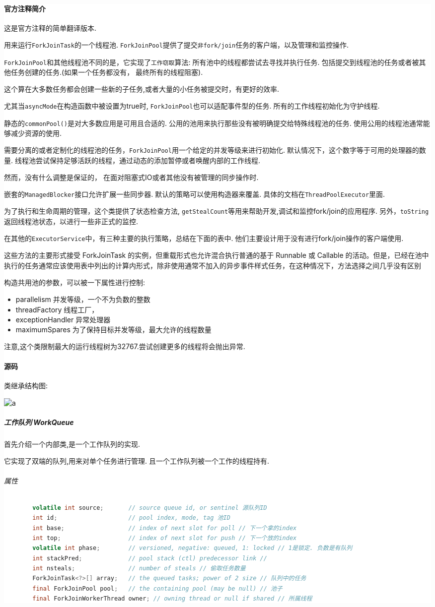#### 官方注释简介

这是官方注释的简单翻译版本.

用来运行`ForkJoinTask`的一个线程池. `ForkJoinPool`提供了提交`非fork/join`任务的客户端，以及管理和监控操作.

`ForkJoinPool`和其他线程池不同的是，它实现了`工作窃取`算法: 所有池中的线程都尝试去寻找并执行任务. 包括提交到线程池的任务或者被其他任务创建的任务.(如果一个任务都没有， 最终所有的线程阻塞).

这个算在大多数任务都会创建一些新的子任务,或者大量的小任务被提交时，有更好的效率.

尤其当`asyncMode`在构造函数中被设置为true时, `ForkJoinPool`也可以适配事件型的任务. 所有的工作线程初始化为守护线程.

静态的`commonPool()`是对大多数应用是可用且合适的. 公用的池用来执行那些没有被明确提交给特殊线程池的任务.
使用公用的线程池通常能够减少资源的使用.

需要分离的或者定制化的线程池的任务，`ForkJoinPool`用一个给定的并发等级来进行初始化. 默认情况下，这个数字等于可用的处理器的数量.
线程池尝试保持足够活跃的线程，通过动态的添加暂停或者唤醒内部的工作线程. 

然而，没有什么调整是保证的， 在面对阻塞式IO或者其他没有被管理的同步操作时.

嵌套的`ManagedBlocker`接口允许扩展一些同步器. 默认的策略可以使用构造器来覆盖. 具体的文档在`ThreadPoolExecutor`里面.

为了执行和生命周期的管理，这个类提供了状态检查方法, `getStealCount`等用来帮助开发,调试和监控fork/join的应用程序.
另外，`toString`返回线程池状态，以进行一些非正式的监控.

在其他的`ExecutorService`中，有三种主要的执行策略，总结在下面的表中.
他们主要设计用于没有进行fork/join操作的客户端使用. 

这些方法的主要形式接受 ForkJoinTask 的实例，但重载形式也允许混合执行普通的基于 Runnable 或 Callable 的活动。但是，已经在池中执行的任务通常应该使用表中列出的计算内形式，除非使用通常不加入的异步事件样式任务，在这种情况下，方法选择之间几乎没有区别

构造共用池的参数，可以被一下属性进行控制:

* parallelism 并发等级，一个不为负数的整数
* threadFactory 线程工厂，
* exceptionHandler 异常处理器
* maximumSpares 为了保持目标并发等级，最大允许的线程数量


注意,这个类限制最大的运行线程树为32767.尝试创建更多的线程将会抛出异常.

#### 源码

类继承结构图:

![a](http://img.couplecoders.tech/2021-10-16-17-25-51.png)


##### 工作队列 WorkQueue

首先介绍一个内部类,是一个工作队列的实现.

它实现了双端的队列,用来对单个任务进行管理. 且一个工作队列被一个工作的线程持有.

###### 属性

```java
        volatile int source;       // source queue id, or sentinel 源队列ID
        int id;                    // pool index, mode, tag 池ID
        int base;                  // index of next slot for poll // 下一个拿的index
        int top;                   // index of next slot for push // 下一个放的index
        volatile int phase;        // versioned, negative: queued, 1: locked // 1是锁定. 负数是有队列
        int stackPred;             // pool stack (ctl) predecessor link // 
        int nsteals;               // number of steals // 偷取任务数量
        ForkJoinTask<?>[] array;   // the queued tasks; power of 2 size // 队列中的任务
        final ForkJoinPool pool;   // the containing pool (may be null) // 池子
        final ForkJoinWorkerThread owner; // owning thread or null if shared // 所属线程
```

